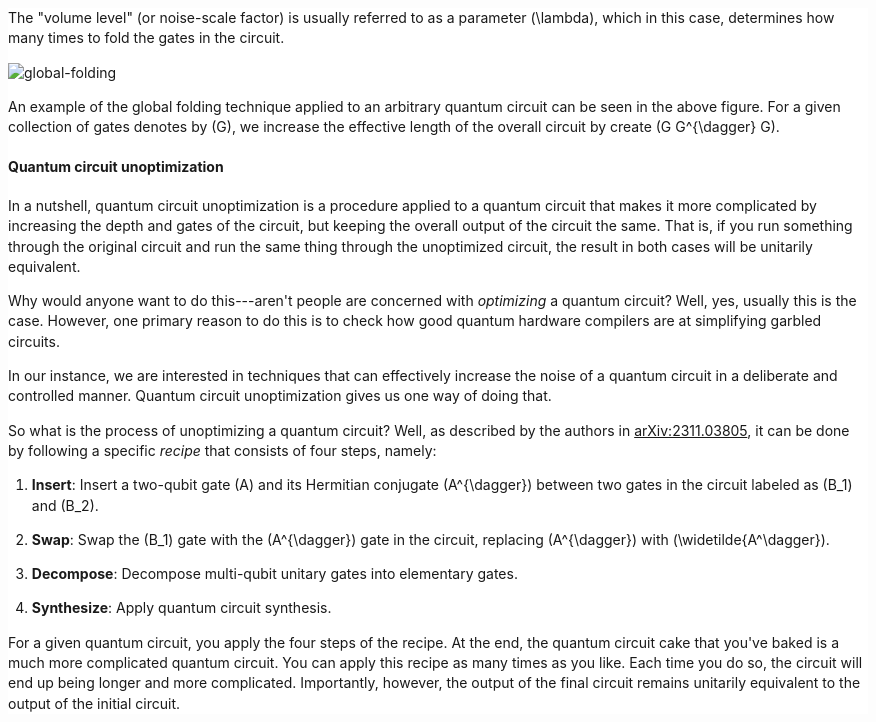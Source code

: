 The "volume level" (or noise-scale factor) is usually referred to as a parameter \(\lambda\), which in this case,
determines how many times to fold the gates in the circuit. 

![global-folding](/blog/global_folding.png)

An example of the global folding technique applied to an arbitrary quantum circuit can be seen in the above figure. For
a given collection of gates denotes by \(G\), we increase the effective length of the overall circuit by create \(G
G^{\dagger} G\).

#### Quantum circuit unoptimization

In a nutshell, quantum circuit unoptimization is a procedure applied to a quantum circuit that makes it more complicated
by increasing the depth and gates of the circuit, but keeping the overall output of the circuit the same. That is, if
you run something through the original circuit and run the same thing through the unoptimized circuit, the result in
both cases will be unitarily equivalent.

Why would anyone want to do this---aren't people are concerned with *optimizing* a quantum circuit? Well, yes, usually
this is the case. However, one primary reason to do this is to check how good quantum hardware compilers are at
simplifying garbled circuits. 

In our instance, we are interested in techniques that can effectively increase the noise of a quantum circuit in a
deliberate and controlled manner. Quantum circuit unoptimization gives us one way of doing that.

So what is the process of unoptimizing a quantum circuit? Well, as described by the authors in
[arXiv:2311.03805](https://arxiv.org/abs/2311.03805), it can be done by following a specific *recipe* that consists of
four steps, namely:

1. **Insert**: Insert a two-qubit gate \(A\) and its Hermitian conjugate \(A^{\dagger}\) between two gates in the circuit
labeled as \(B_1\) and \(B_2\).

2. **Swap**: Swap the \(B_1\) gate with the \(A^{\dagger}\) gate in the circuit, replacing \(A^{\dagger}\) with
\(\widetilde{A^\dagger}\).

3. **Decompose**: Decompose multi-qubit unitary gates into elementary gates.

4. **Synthesize**: Apply quantum circuit synthesis.

For a given quantum circuit, you apply the four steps of the recipe. At the end, the quantum circuit cake that you've
baked is a much more complicated quantum circuit. You can apply this recipe as many times as you like. Each time you do
so, the circuit will end up being longer and more complicated. Importantly, however, the output of the final circuit
remains unitarily equivalent to the output of the initial circuit.
